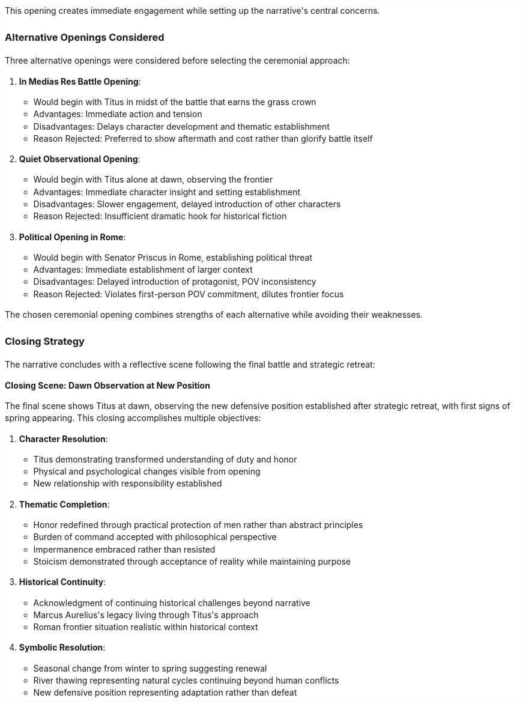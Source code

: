 This opening creates immediate engagement while setting up the narrative's central concerns.

### Alternative Openings Considered

Three alternative openings were considered before selecting the ceremonial approach:

1. **In Medias Res Battle Opening**:
   - Would begin with Titus in midst of the battle that earns the grass crown
   - Advantages: Immediate action and tension
   - Disadvantages: Delays character development and thematic establishment
   - Reason Rejected: Preferred to show aftermath and cost rather than glorify battle itself

2. **Quiet Observational Opening**:
   - Would begin with Titus alone at dawn, observing the frontier
   - Advantages: Immediate character insight and setting establishment
   - Disadvantages: Slower engagement, delayed introduction of other characters
   - Reason Rejected: Insufficient dramatic hook for historical fiction

3. **Political Opening in Rome**:
   - Would begin with Senator Priscus in Rome, establishing political threat
   - Advantages: Immediate establishment of larger context
   - Disadvantages: Delayed introduction of protagonist, POV inconsistency
   - Reason Rejected: Violates first-person POV commitment, dilutes frontier focus

The chosen ceremonial opening combines strengths of each alternative while avoiding their weaknesses.

### Closing Strategy

The narrative concludes with a reflective scene following the final battle and strategic retreat:

**Closing Scene: Dawn Observation at New Position**

The final scene shows Titus at dawn, observing the new defensive position established after strategic retreat, with first signs of spring appearing. This closing accomplishes multiple objectives:

1. **Character Resolution**:
   - Titus demonstrating transformed understanding of duty and honor
   - Physical and psychological changes visible from opening
   - New relationship with responsibility established

2. **Thematic Completion**:
   - Honor redefined through practical protection of men rather than abstract principles
   - Burden of command accepted with philosophical perspective
   - Impermanence embraced rather than resisted
   - Stoicism demonstrated through acceptance of reality while maintaining purpose

3. **Historical Continuity**:
   - Acknowledgment of continuing historical challenges beyond narrative
   - Marcus Aurelius's legacy living through Titus's approach
   - Roman frontier situation realistic within historical context

4. **Symbolic Resolution**:
   - Seasonal change from winter to spring suggesting renewal
   - River thawing representing natural cycles continuing beyond human conflicts
   - New defensive position representing adaptation rather than defeat
